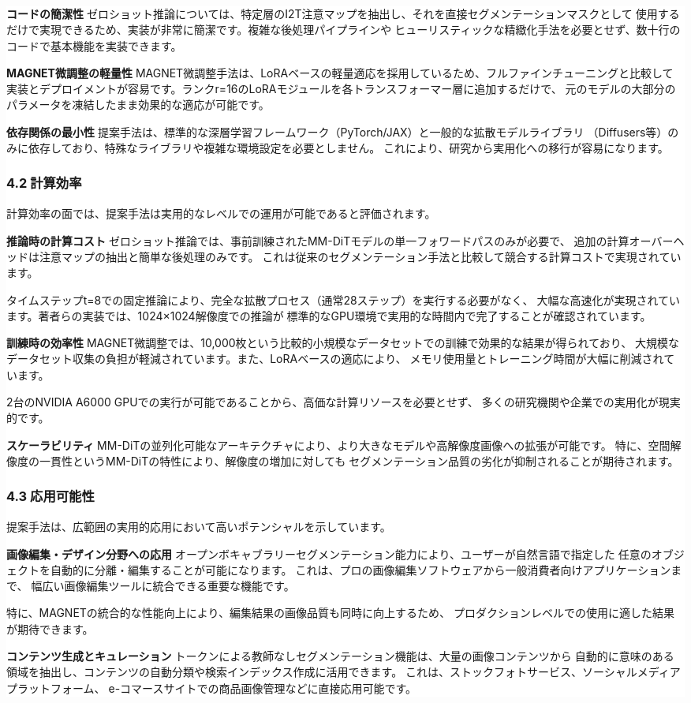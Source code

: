 **コードの簡潔性**
ゼロショット推論については、特定層のI2T注意マップを抽出し、それを直接セグメンテーションマスクとして
使用するだけで実現できるため、実装が非常に簡潔です。複雑な後処理パイプラインや
ヒューリスティックな精緻化手法を必要とせず、数十行のコードで基本機能を実装できます。

**MAGNET微調整の軽量性**
MAGNET微調整手法は、LoRAベースの軽量適応を採用しているため、フルファインチューニングと比較して
実装とデプロイメントが容易です。ランクr=16のLoRAモジュールを各トランスフォーマー層に追加するだけで、
元のモデルの大部分のパラメータを凍結したまま効果的な適応が可能です。

**依存関係の最小性**
提案手法は、標準的な深層学習フレームワーク（PyTorch/JAX）と一般的な拡散モデルライブラリ
（Diffusers等）のみに依存しており、特殊なライブラリや複雑な環境設定を必要としません。
これにより、研究から実用化への移行が容易になります。

### 4.2 計算効率
計算効率の面では、提案手法は実用的なレベルでの運用が可能であると評価されます。

**推論時の計算コスト**
ゼロショット推論では、事前訓練されたMM-DiTモデルの単一フォワードパスのみが必要で、
追加の計算オーバーヘッドは注意マップの抽出と簡単な後処理のみです。
これは従来のセグメンテーション手法と比較して競合する計算コストで実現されています。

タイムステップt=8での固定推論により、完全な拡散プロセス（通常28ステップ）を実行する必要がなく、
大幅な高速化が実現されています。著者らの実装では、1024×1024解像度での推論が
標準的なGPU環境で実用的な時間内で完了することが確認されています。

**訓練時の効率性**
MAGNET微調整では、10,000枚という比較的小規模なデータセットでの訓練で効果的な結果が得られており、
大規模なデータセット収集の負担が軽減されています。また、LoRAベースの適応により、
メモリ使用量とトレーニング時間が大幅に削減されています。

2台のNVIDIA A6000 GPUでの実行が可能であることから、高価な計算リソースを必要とせず、
多くの研究機関や企業での実用化が現実的です。

**スケーラビリティ**
MM-DiTの並列化可能なアーキテクチャにより、より大きなモデルや高解像度画像への拡張が可能です。
特に、空間解像度の一貫性というMM-DiTの特性により、解像度の増加に対しても
セグメンテーション品質の劣化が抑制されることが期待されます。

### 4.3 応用可能性
提案手法は、広範囲の実用的応用において高いポテンシャルを示しています。

**画像編集・デザイン分野への応用**
オープンボキャブラリーセグメンテーション能力により、ユーザーが自然言語で指定した
任意のオブジェクトを自動的に分離・編集することが可能になります。
これは、プロの画像編集ソフトウェアから一般消費者向けアプリケーションまで、
幅広い画像編集ツールに統合できる重要な機能です。

特に、MAGNETの統合的な性能向上により、編集結果の画像品質も同時に向上するため、
プロダクションレベルでの使用に適した結果が期待できます。

**コンテンツ生成とキュレーション**
<pad>トークンによる教師なしセグメンテーション機能は、大量の画像コンテンツから
自動的に意味のある領域を抽出し、コンテンツの自動分類や検索インデックス作成に活用できます。
これは、ストックフォトサービス、ソーシャルメディアプラットフォーム、
e-コマースサイトでの商品画像管理などに直接応用可能です。
